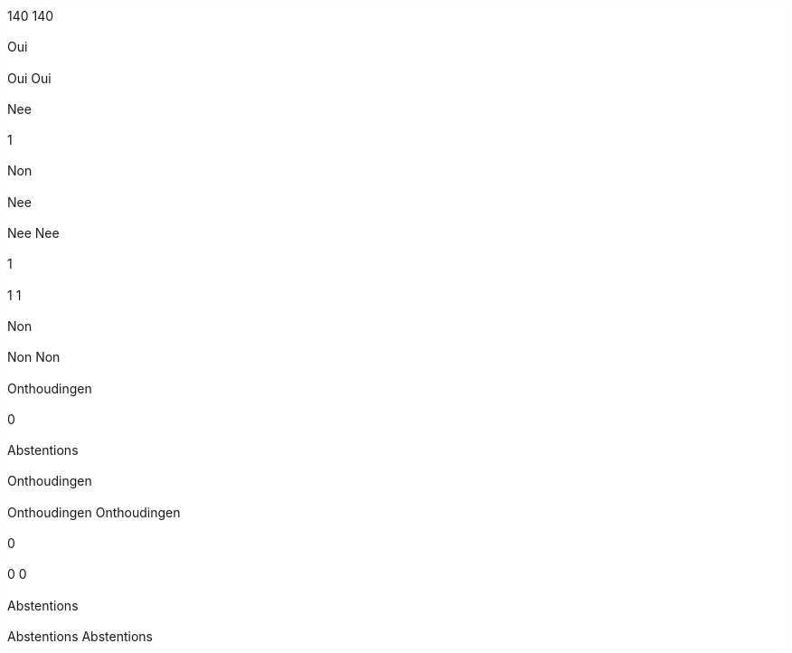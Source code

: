 140
140


Oui

Oui
Oui



Nee


1


Non



Nee

Nee
Nee


1

1
1


Non

Non
Non



Onthoudingen


0


Abstentions



Onthoudingen

Onthoudingen
Onthoudingen


0

0
0


Abstentions

Abstentions
Abstentions



